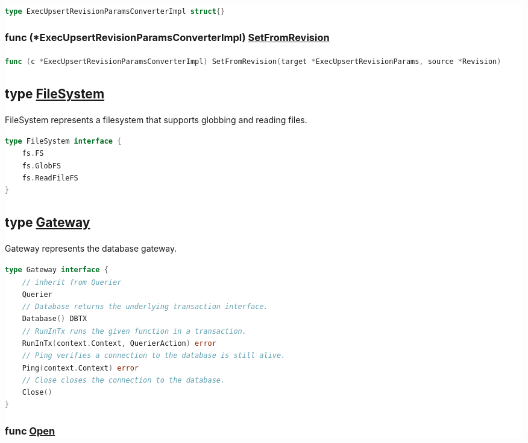 

```go
type ExecUpsertRevisionParamsConverterImpl struct{}
```

<a name="ExecUpsertRevisionParamsConverterImpl.SetFromRevision"></a>
### func \(\*ExecUpsertRevisionParamsConverterImpl\) [SetFromRevision](<https://github.com/aws-contrib/aurora/blob/main/internal/database/ent/models_conv_gen.go#L105>)

```go
func (c *ExecUpsertRevisionParamsConverterImpl) SetFromRevision(target *ExecUpsertRevisionParams, source *Revision)
```



<a name="FileSystem"></a>
## type [FileSystem](<https://github.com/aws-contrib/aurora/blob/main/internal/database/ent/migration.sql_ext.go#L31-L35>)

FileSystem represents a filesystem that supports globbing and reading files.

```go
type FileSystem interface {
    fs.FS
    fs.GlobFS
    fs.ReadFileFS
}
```

<a name="Gateway"></a>
## type [Gateway](<https://github.com/aws-contrib/aurora/blob/main/internal/database/ent/querier_ext.go#L16-L27>)

Gateway represents the database gateway.

```go
type Gateway interface {
    // inherit from Querier
    Querier
    // Database returns the underlying transaction interface.
    Database() DBTX
    // RunInTx runs the given function in a transaction.
    RunInTx(context.Context, QuerierAction) error
    // Ping verifies a connection to the database is still alive.
    Ping(context.Context) error
    // Close closes the connection to the database.
    Close()
}
```

<a name="Open"></a>
### func [Open](<https://github.com/aws-contrib/aurora/blob/main/internal/database/ent/db_ext.go#L45>)
